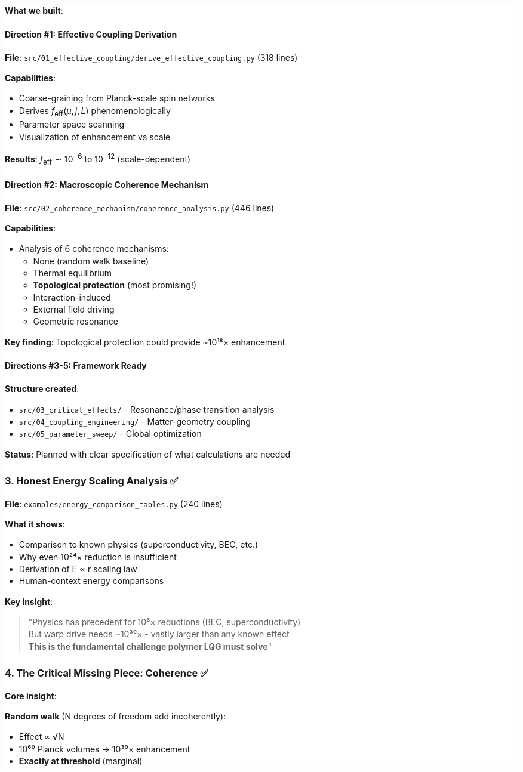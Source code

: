 **What we built**:

#### Direction #1: Effective Coupling Derivation
**File**: `src/01_effective_coupling/derive_effective_coupling.py` (318 lines)

**Capabilities**:
- Coarse-graining from Planck-scale spin networks
- Derives $f_{\text{eff}}(μ, j, L)$ phenomenologically
- Parameter space scanning
- Visualization of enhancement vs scale

**Results**: $f_{\text{eff}} \sim 10^{-6}$ to $10^{-12}$ (scale-dependent)

#### Direction #2: Macroscopic Coherence Mechanism  
**File**: `src/02_coherence_mechanism/coherence_analysis.py` (446 lines)

**Capabilities**:
- Analysis of 6 coherence mechanisms:
  - None (random walk baseline)
  - Thermal equilibrium
  - **Topological protection** (most promising!)
  - Interaction-induced
  - External field driving
  - Geometric resonance

**Key finding**: Topological protection could provide ~10¹⁸× enhancement

#### Directions #3-5: Framework Ready
**Structure created**:
- `src/03_critical_effects/` - Resonance/phase transition analysis
- `src/04_coupling_engineering/` - Matter-geometry coupling
- `src/05_parameter_sweep/` - Global optimization

**Status**: Planned with clear specification of what calculations are needed

### 3. Honest Energy Scaling Analysis ✅

**File**: `examples/energy_comparison_tables.py` (240 lines)

**What it shows**:
- Comparison to known physics (superconductivity, BEC, etc.)
- Why even 10²⁴× reduction is insufficient
- Derivation of E ∝ r scaling law
- Human-context energy comparisons

**Key insight**:
> "Physics has precedent for 10⁶× reductions (BEC, superconductivity)  
> But warp drive needs ~10³⁰× - vastly larger than any known effect  
> **This is the fundamental challenge polymer LQG must solve**"

### 4. The Critical Missing Piece: Coherence ✅

**Core insight**:

**Random walk** (N degrees of freedom add incoherently):
- Effect ∝ √N
- 10⁶⁰ Planck volumes → 10³⁰× enhancement
- **Exactly at threshold** (marginal)
